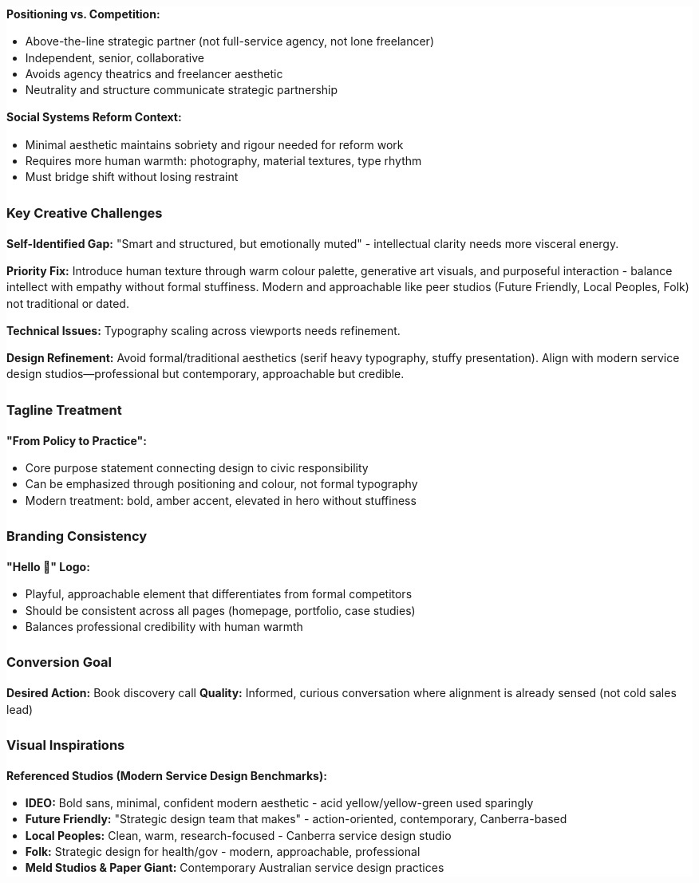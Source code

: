**Positioning vs. Competition:**
- Above-the-line strategic partner (not full-service agency, not lone freelancer)
- Independent, senior, collaborative
- Avoids agency theatrics and freelancer aesthetic
- Neutrality and structure communicate strategic partnership

**Social Systems Reform Context:**
- Minimal aesthetic maintains sobriety and rigour needed for reform work
- Requires more human warmth: photography, material textures, type rhythm
- Must bridge shift without losing restraint

### Key Creative Challenges

**Self-Identified Gap:**
"Smart and structured, but emotionally muted" - intellectual clarity needs more visceral energy.

**Priority Fix:**
Introduce human texture through warm colour palette, generative art visuals, and purposeful interaction - balance intellect with empathy without formal stuffiness. Modern and approachable like peer studios (Future Friendly, Local Peoples, Folk) not traditional or dated.

**Technical Issues:**
Typography scaling across viewports needs refinement.

**Design Refinement:**
Avoid formal/traditional aesthetics (serif heavy typography, stuffy presentation). Align with modern service design studios—professional but contemporary, approachable but credible.

### Tagline Treatment

**"From Policy to Practice":**
- Core purpose statement connecting design to civic responsibility
- Can be emphasized through positioning and colour, not formal typography
- Modern treatment: bold, amber accent, elevated in hero without stuffiness

### Branding Consistency

**"Hello 👋" Logo:**
- Playful, approachable element that differentiates from formal competitors
- Should be consistent across all pages (homepage, portfolio, case studies)
- Balances professional credibility with human warmth

### Conversion Goal

**Desired Action:** Book discovery call
**Quality:** Informed, curious conversation where alignment is already sensed (not cold sales lead)

### Visual Inspirations

**Referenced Studios (Modern Service Design Benchmarks):**
- **IDEO:** Bold sans, minimal, confident modern aesthetic - acid yellow/yellow-green used sparingly
- **Future Friendly:** "Strategic design team that makes" - action-oriented, contemporary, Canberra-based
- **Local Peoples:** Clean, warm, research-focused - Canberra service design studio
- **Folk:** Strategic design for health/gov - modern, approachable, professional
- **Meld Studios & Paper Giant:** Contemporary Australian service design practices
